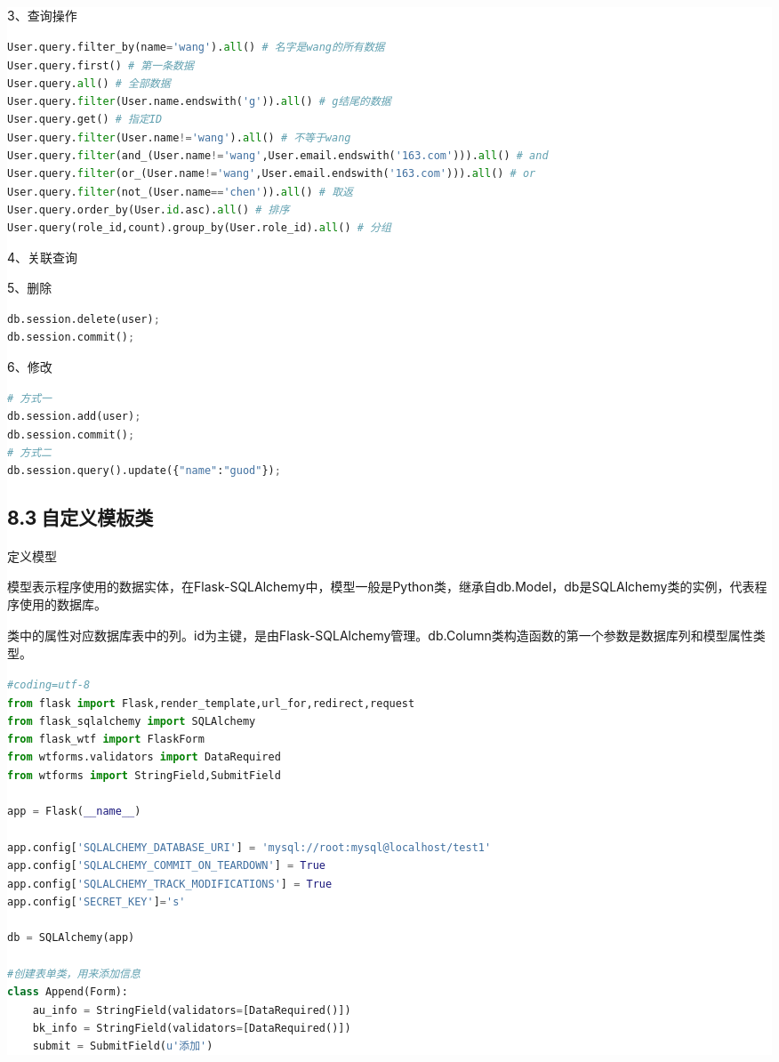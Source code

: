 3、查询操作

```python
User.query.filter_by(name='wang').all() # 名字是wang的所有数据
User.query.first() # 第一条数据
User.query.all() # 全部数据
User.query.filter(User.name.endswith('g')).all() # g结尾的数据
User.query.get() # 指定ID
User.query.filter(User.name!='wang').all() # 不等于wang
User.query.filter(and_(User.name!='wang',User.email.endswith('163.com'))).all() # and
User.query.filter(or_(User.name!='wang',User.email.endswith('163.com'))).all() # or
User.query.filter(not_(User.name=='chen')).all() # 取返
User.query.order_by(User.id.asc).all() # 排序
User.query(role_id,count).group_by(User.role_id).all() # 分组
```

4、关联查询



5、删除

```python
db.session.delete(user);
db.session.commit();
```



6、修改

```python
# 方式一
db.session.add(user);
db.session.commit();
# 方式二
db.session.query().update({"name":"guod"});
```



## 8.3 自定义模板类

定义模型

模型表示程序使用的数据实体，在Flask-SQLAlchemy中，模型一般是Python类，继承自db.Model，db是SQLAlchemy类的实例，代表程序使用的数据库。

类中的属性对应数据库表中的列。id为主键，是由Flask-SQLAlchemy管理。db.Column类构造函数的第一个参数是数据库列和模型属性类型。

```python
#coding=utf-8
from flask import Flask,render_template,url_for,redirect,request
from flask_sqlalchemy import SQLAlchemy
from flask_wtf import FlaskForm
from wtforms.validators import DataRequired
from wtforms import StringField,SubmitField

app = Flask(__name__)

app.config['SQLALCHEMY_DATABASE_URI'] = 'mysql://root:mysql@localhost/test1'
app.config['SQLALCHEMY_COMMIT_ON_TEARDOWN'] = True
app.config['SQLALCHEMY_TRACK_MODIFICATIONS'] = True
app.config['SECRET_KEY']='s'

db = SQLAlchemy(app)

#创建表单类，用来添加信息
class Append(Form):
    au_info = StringField(validators=[DataRequired()])
    bk_info = StringField(validators=[DataRequired()])
    submit = SubmitField(u'添加')
```